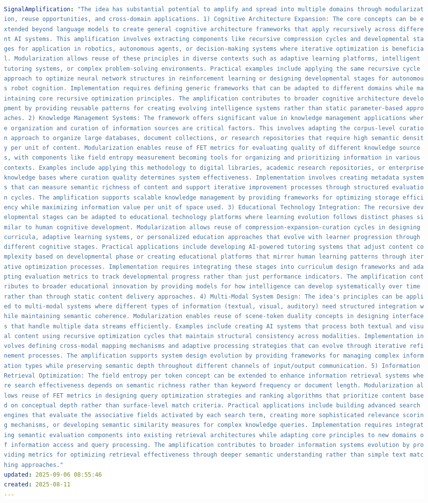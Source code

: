```yaml
SignalAmplification: "The idea has substantial potential to amplify and spread into multiple domains through modularization, reuse opportunities, and cross-domain applications. 1) Cognitive Architecture Expansion: The core concepts can be extended beyond language models to create general cognitive architecture frameworks that apply recursively across different AI systems. This amplification involves extracting components like recursive compression cycles and developmental stages for application in robotics, autonomous agents, or decision-making systems where iterative optimization is beneficial. Modularization allows reuse of these principles in diverse contexts such as adaptive learning platforms, intelligent tutoring systems, or complex problem-solving environments. Practical examples include applying the same recursive cycle approach to optimize neural network structures in reinforcement learning or designing developmental stages for autonomous robot cognition. Implementation requires defining generic frameworks that can be adapted to different domains while maintaining core recursive optimization principles. The amplification contributes to broader cognitive architecture development by providing reusable patterns for creating evolving intelligence systems rather than static parameter-based approaches. 2) Knowledge Management Systems: The framework offers significant value in knowledge management applications where organization and curation of information sources are critical factors. This involves adapting the corpus-level curation approach to organize large databases, document collections, or research repositories that require high semantic density per unit of content. Modularization enables reuse of FET metrics for evaluating quality of different knowledge sources, with components like field entropy measurement becoming tools for organizing and prioritizing information in various contexts. Examples include applying this methodology to digital libraries, academic research repositories, or enterprise knowledge bases where curation quality determines system effectiveness. Implementation involves creating metadata systems that can measure semantic richness of content and support iterative improvement processes through structured evaluation cycles. The amplification supports scalable knowledge management by providing frameworks for optimizing storage efficiency while maximizing information value per unit of space used. 3) Educational Technology Integration: The recursive developmental stages can be adapted to educational technology platforms where learning evolution follows distinct phases similar to human cognitive development. Modularization allows reuse of compression-expansion-curation cycles in designing curricula, adaptive learning systems, or personalized education approaches that evolve with learner progression through different cognitive stages. Practical applications include developing AI-powered tutoring systems that adjust content complexity based on developmental phase or creating educational platforms that mirror human learning patterns through iterative optimization processes. Implementation requires integrating these stages into curriculum design frameworks and adapting evaluation metrics to track developmental progress rather than just performance indicators. The amplification contributes to broader educational innovation by providing models for how intelligence can develop systematically over time rather than through static content delivery approaches. 4) Multi-Modal System Design: The idea's principles can be applied to multi-modal systems where different types of information (textual, visual, auditory) need structured integration while maintaining semantic coherence. Modularization enables reuse of scene-token duality concepts in designing interfaces that handle multiple data streams efficiently. Examples include creating AI systems that process both textual and visual content using recursive optimization cycles that maintain structural consistency across modalities. Implementation involves defining cross-modal mapping mechanisms and adaptive processing strategies that can evolve through iterative refinement processes. The amplification supports system design evolution by providing frameworks for managing complex information types while preserving semantic depth throughout different channels of input/output communication. 5) Information Retrieval Optimization: The field entropy per token concept can be extended to enhance information retrieval systems where search effectiveness depends on semantic richness rather than keyword frequency or document length. Modularization allows reuse of FET metrics in designing query optimization strategies and ranking algorithms that prioritize content based on conceptual depth rather than surface-level match criteria. Practical applications include building advanced search engines that evaluate the associative fields activated by each search term, creating more sophisticated relevance scoring mechanisms, or developing semantic similarity measures for complex knowledge queries. Implementation requires integrating semantic evaluation components into existing retrieval architectures while adapting core principles to new domains of information access and query processing. The amplification contributes to broader information systems evolution by providing metrics for optimizing retrieval effectiveness through deeper semantic understanding rather than simple text matching approaches."
updated: 2025-09-06 08:55:46
created: 2025-08-11
---
```
